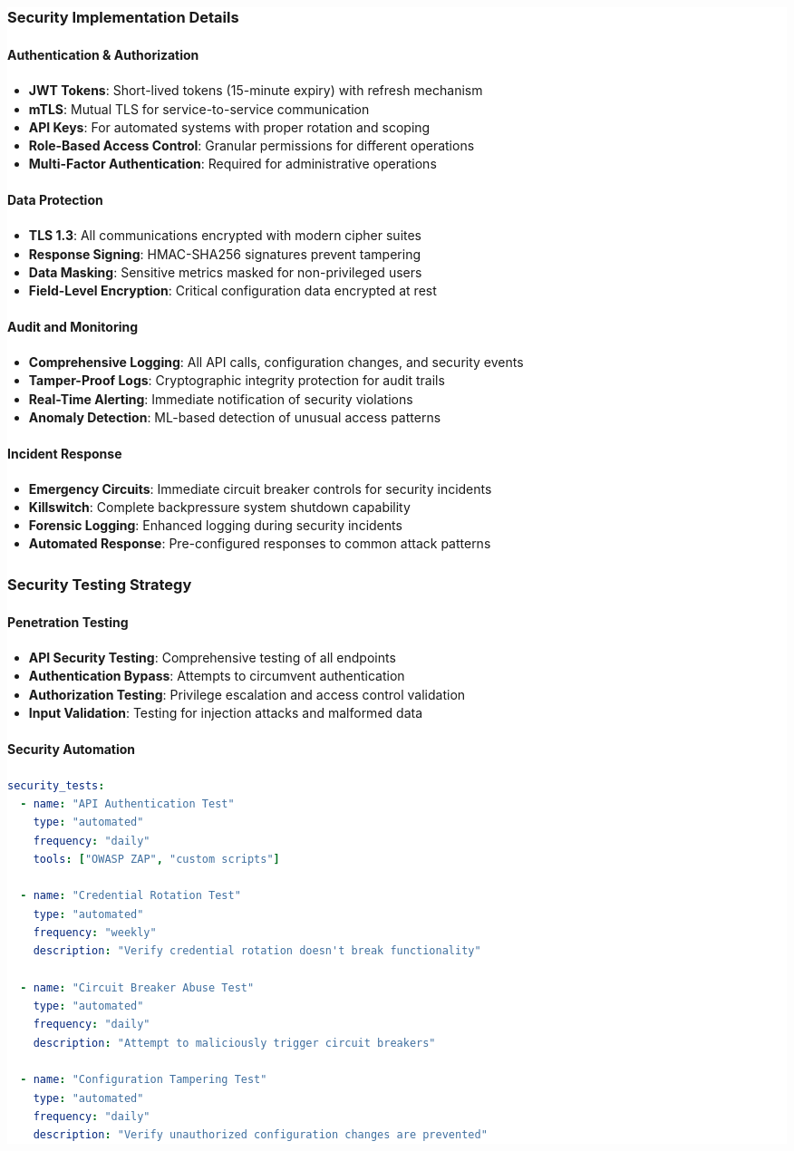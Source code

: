 ### Security Implementation Details

#### Authentication & Authorization
- **JWT Tokens**: Short-lived tokens (15-minute expiry) with refresh mechanism
- **mTLS**: Mutual TLS for service-to-service communication
- **API Keys**: For automated systems with proper rotation and scoping
- **Role-Based Access Control**: Granular permissions for different operations
- **Multi-Factor Authentication**: Required for administrative operations

#### Data Protection
- **TLS 1.3**: All communications encrypted with modern cipher suites
- **Response Signing**: HMAC-SHA256 signatures prevent tampering
- **Data Masking**: Sensitive metrics masked for non-privileged users
- **Field-Level Encryption**: Critical configuration data encrypted at rest

#### Audit and Monitoring
- **Comprehensive Logging**: All API calls, configuration changes, and security events
- **Tamper-Proof Logs**: Cryptographic integrity protection for audit trails
- **Real-Time Alerting**: Immediate notification of security violations
- **Anomaly Detection**: ML-based detection of unusual access patterns

#### Incident Response
- **Emergency Circuits**: Immediate circuit breaker controls for security incidents
- **Killswitch**: Complete backpressure system shutdown capability
- **Forensic Logging**: Enhanced logging during security incidents
- **Automated Response**: Pre-configured responses to common attack patterns

### Security Testing Strategy

#### Penetration Testing
- **API Security Testing**: Comprehensive testing of all endpoints
- **Authentication Bypass**: Attempts to circumvent authentication
- **Authorization Testing**: Privilege escalation and access control validation
- **Input Validation**: Testing for injection attacks and malformed data

#### Security Automation
```yaml
security_tests:
  - name: "API Authentication Test"
    type: "automated"
    frequency: "daily"
    tools: ["OWASP ZAP", "custom scripts"]

  - name: "Credential Rotation Test"
    type: "automated"
    frequency: "weekly"
    description: "Verify credential rotation doesn't break functionality"

  - name: "Circuit Breaker Abuse Test"
    type: "automated"
    frequency: "daily"
    description: "Attempt to maliciously trigger circuit breakers"

  - name: "Configuration Tampering Test"
    type: "automated"
    frequency: "daily"
    description: "Verify unauthorized configuration changes are prevented"
```
